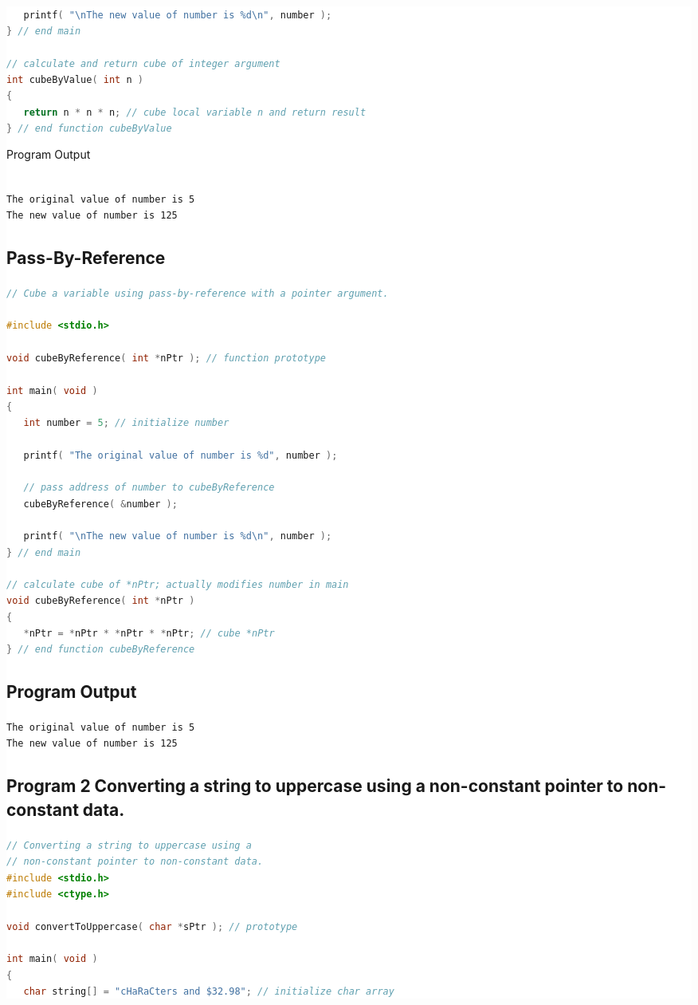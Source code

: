 ```c
   printf( "\nThe new value of number is %d\n", number );
} // end main

// calculate and return cube of integer argument                 
int cubeByValue( int n )                                            
{                                                                   
   return n * n * n; // cube local variable n and return result
} // end function cubeByValue    
```
Program Output
```

The original value of number is 5 
The new value of number is 125
```
## Pass-By-Reference 
```c
// Cube a variable using pass-by-reference with a pointer argument.

#include <stdio.h>

void cubeByReference( int *nPtr ); // function prototype

int main( void )
{
   int number = 5; // initialize number

   printf( "The original value of number is %d", number );
 
   // pass address of number to cubeByReference
   cubeByReference( &number );

   printf( "\nThe new value of number is %d\n", number );
} // end main

// calculate cube of *nPtr; actually modifies number in main
void cubeByReference( int *nPtr )                              
{                                                              
   *nPtr = *nPtr * *nPtr * *nPtr; // cube *nPtr            
} // end function cubeByReference

```
## Program Output
```
The original value of number is 5 
The new value of number is 125
```
## Program 2  Converting a string to uppercase using a non-constant pointer to non-constant data.
```c
// Converting a string to uppercase using a 
// non-constant pointer to non-constant data.
#include <stdio.h>
#include <ctype.h>

void convertToUppercase( char *sPtr ); // prototype

int main( void )
{
   char string[] = "cHaRaCters and $32.98"; // initialize char array

```